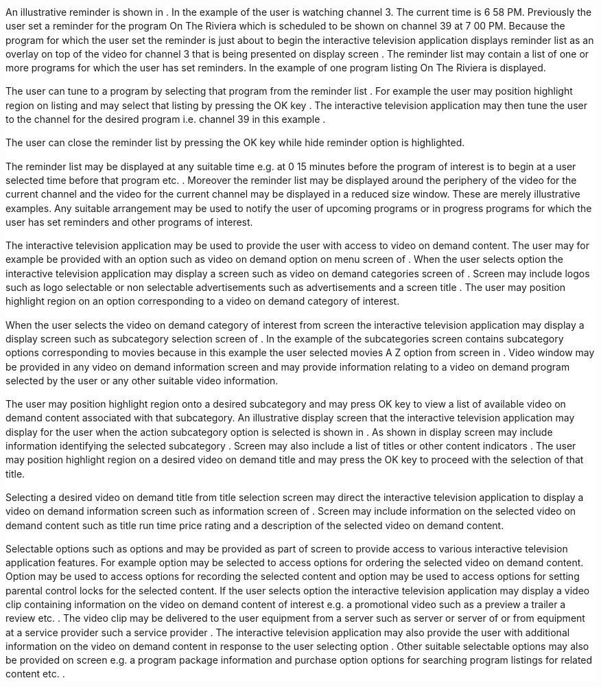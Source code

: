 An illustrative reminder is shown in . In the example of the user is watching channel 3. The current time is 6 58 PM. Previously the user set a reminder for the program On The Riviera which is scheduled to be shown on channel 39 at 7 00 PM. Because the program for which the user set the reminder is just about to begin the interactive television application displays reminder list as an overlay on top of the video for channel 3 that is being presented on display screen . The reminder list may contain a list of one or more programs for which the user has set reminders. In the example of one program listing On The Riviera is displayed.

The user can tune to a program by selecting that program from the reminder list . For example the user may position highlight region on listing and may select that listing by pressing the OK key . The interactive television application may then tune the user to the channel for the desired program i.e. channel 39 in this example .

The user can close the reminder list by pressing the OK key while hide reminder option is highlighted.

The reminder list may be displayed at any suitable time e.g. at 0 15 minutes before the program of interest is to begin at a user selected time before that program etc. . Moreover the reminder list may be displayed around the periphery of the video for the current channel and the video for the current channel may be displayed in a reduced size window. These are merely illustrative examples. Any suitable arrangement may be used to notify the user of upcoming programs or in progress programs for which the user has set reminders and other programs of interest.

The interactive television application may be used to provide the user with access to video on demand content. The user may for example be provided with an option such as video on demand option on menu screen of . When the user selects option the interactive television application may display a screen such as video on demand categories screen of . Screen may include logos such as logo selectable or non selectable advertisements such as advertisements and a screen title . The user may position highlight region on an option corresponding to a video on demand category of interest.

When the user selects the video on demand category of interest from screen the interactive television application may display a display screen such as subcategory selection screen of . In the example of the subcategories screen contains subcategory options corresponding to movies because in this example the user selected movies A Z option from screen in . Video window may be provided in any video on demand information screen and may provide information relating to a video on demand program selected by the user or any other suitable video information.

The user may position highlight region onto a desired subcategory and may press OK key to view a list of available video on demand content associated with that subcategory. An illustrative display screen that the interactive television application may display for the user when the action subcategory option is selected is shown in . As shown in display screen may include information identifying the selected subcategory . Screen may also include a list of titles or other content indicators . The user may position highlight region on a desired video on demand title and may press the OK key to proceed with the selection of that title.

Selecting a desired video on demand title from title selection screen may direct the interactive television application to display a video on demand information screen such as information screen of . Screen may include information on the selected video on demand content such as title run time price rating and a description of the selected video on demand content.

Selectable options such as options and may be provided as part of screen to provide access to various interactive television application features. For example option may be selected to access options for ordering the selected video on demand content. Option may be used to access options for recording the selected content and option may be used to access options for setting parental control locks for the selected content. If the user selects option the interactive television application may display a video clip containing information on the video on demand content of interest e.g. a promotional video such as a preview a trailer a review etc. . The video clip may be delivered to the user equipment from a server such as server or server of or from equipment at a service provider such a service provider . The interactive television application may also provide the user with additional information on the video on demand content in response to the user selecting option . Other suitable selectable options may also be provided on screen e.g. a program package information and purchase option options for searching program listings for related content etc. .
